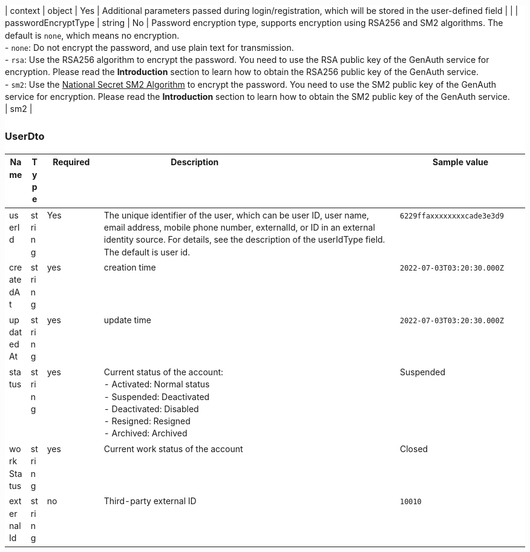 | context | object | Yes | Additional parameters passed during login/registration, which will be stored in the user-defined field | |
| passwordEncryptType | string | No | Password encryption type, supports encryption using RSA256 and SM2 algorithms. The default is `none`, which means no encryption. <br>- `none`: Do not encrypt the password, and use plain text for transmission. <br>- `rsa`: Use the RSA256 algorithm to encrypt the password. You need to use the RSA public key of the GenAuth service for encryption. Please read the **Introduction** section to learn how to obtain the RSA256 public key of the GenAuth service. <br>- `sm2`: Use the [National Secret SM2 Algorithm](https://baike.baidu.com/item/SM2/15081831) to encrypt the password. You need to use the SM2 public key of the GenAuth service for encryption. Please read the **Introduction** section to learn how to obtain the SM2 public key of the GenAuth service. <br> | sm2 |

### <a id="UserDto"></a> UserDto

| Name                     | Type    | <div style="width:80px">Required</div> | <div style="width:300px">Description</div>                                                                                                                                                                                                                                                                                                                                              | <div style="width:200px">Sample value</div>                                                                                                                      |
| ------------------------ | ------- | -------------------------------------- | --------------------------------------------------------------------------------------------------------------------------------------------------------------------------------------------------------------------------------------------------------------------------------------------------------------------------------------------------------------------------------------- | ---------------------------------------------------------------------------------------------------------------------------------------------------------------- |
| userId                   | string  | Yes                                    | The unique identifier of the user, which can be user ID, user name, email address, mobile phone number, externalId, or ID in an external identity source. For details, see the description of the userIdType field. The default is user id.                                                                                                                                             | `6229ffaxxxxxxxxcade3e3d9`                                                                                                                                       |
| createdAt                | string  | yes                                    | creation time                                                                                                                                                                                                                                                                                                                                                                           | `2022-07-03T03:20:30.000Z`                                                                                                                                       |
| updatedAt                | string  | yes                                    | update time                                                                                                                                                                                                                                                                                                                                                                             | `2022-07-03T03:20:30.000Z`                                                                                                                                       |
| status                   | string  | yes                                    | Current status of the account: <br>- Activated: Normal status <br>- Suspended: Deactivated <br>- Deactivated: Disabled <br>- Resigned: Resigned <br>- Archived: Archived <br>                                                                                                                                                                                                           | Suspended                                                                                                                                                        |
| workStatus               | string  | yes                                    | Current work status of the account                                                                                                                                                                                                                                                                                                                                                      | Closed                                                                                                                                                           |
| externalId               | string  | no                                     | Third-party external ID                                                                                                                                                                                                                                                                                                                                                                 | `10010`                                                                                                                                                          |